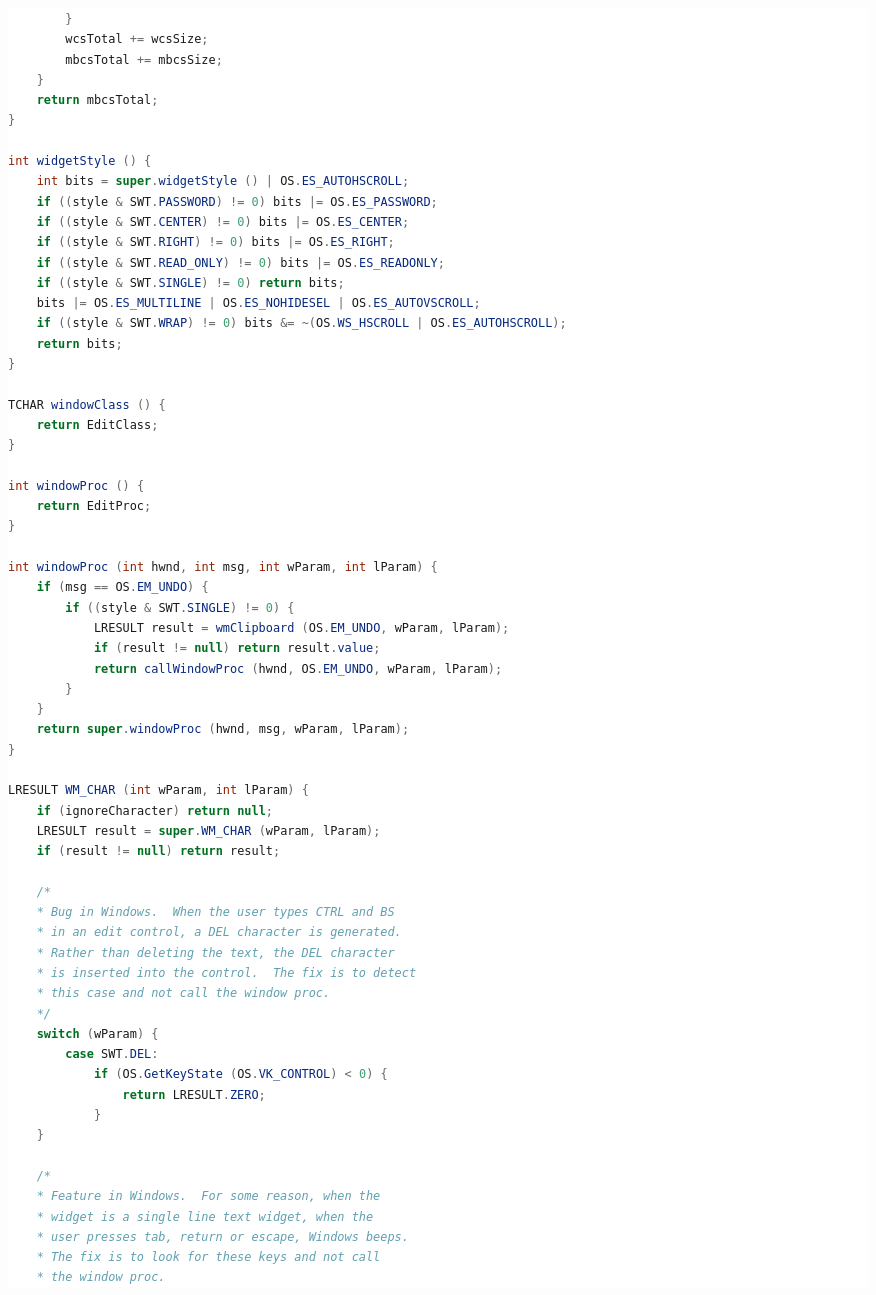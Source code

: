 ```java
		}
		wcsTotal += wcsSize;
		mbcsTotal += mbcsSize;
	}
	return mbcsTotal;
}

int widgetStyle () {
	int bits = super.widgetStyle () | OS.ES_AUTOHSCROLL;
	if ((style & SWT.PASSWORD) != 0) bits |= OS.ES_PASSWORD;
	if ((style & SWT.CENTER) != 0) bits |= OS.ES_CENTER;
	if ((style & SWT.RIGHT) != 0) bits |= OS.ES_RIGHT;
	if ((style & SWT.READ_ONLY) != 0) bits |= OS.ES_READONLY;
	if ((style & SWT.SINGLE) != 0) return bits;
	bits |= OS.ES_MULTILINE | OS.ES_NOHIDESEL | OS.ES_AUTOVSCROLL;	
	if ((style & SWT.WRAP) != 0) bits &= ~(OS.WS_HSCROLL | OS.ES_AUTOHSCROLL);
	return bits;
}

TCHAR windowClass () {
	return EditClass;
}

int windowProc () {
	return EditProc;
}

int windowProc (int hwnd, int msg, int wParam, int lParam) {
	if (msg == OS.EM_UNDO) {
		if ((style & SWT.SINGLE) != 0) {
			LRESULT result = wmClipboard (OS.EM_UNDO, wParam, lParam);
			if (result != null) return result.value;
			return callWindowProc (hwnd, OS.EM_UNDO, wParam, lParam);
		}
	}
	return super.windowProc (hwnd, msg, wParam, lParam);
}

LRESULT WM_CHAR (int wParam, int lParam) {
	if (ignoreCharacter) return null;
	LRESULT result = super.WM_CHAR (wParam, lParam);
	if (result != null) return result;
	
	/*
	* Bug in Windows.  When the user types CTRL and BS
	* in an edit control, a DEL character is generated.
	* Rather than deleting the text, the DEL character
	* is inserted into the control.  The fix is to detect
	* this case and not call the window proc.
	*/
	switch (wParam) {
		case SWT.DEL:
			if (OS.GetKeyState (OS.VK_CONTROL) < 0) {
				return LRESULT.ZERO;
			}
	}
	
	/*
	* Feature in Windows.  For some reason, when the
	* widget is a single line text widget, when the
	* user presses tab, return or escape, Windows beeps.
	* The fix is to look for these keys and not call
	* the window proc.
```